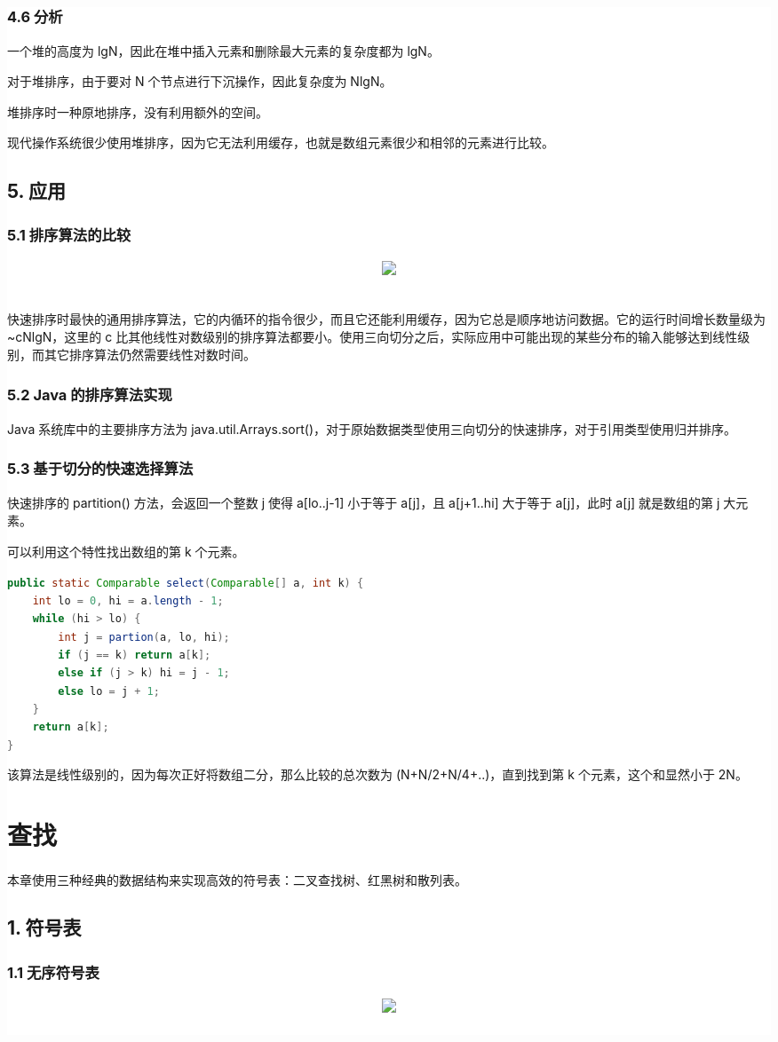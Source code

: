 ### 4.6 分析

一个堆的高度为 lgN，因此在堆中插入元素和删除最大元素的复杂度都为 lgN。

对于堆排序，由于要对 N 个节点进行下沉操作，因此复杂度为 NlgN。

堆排序时一种原地排序，没有利用额外的空间。

现代操作系统很少使用堆排序，因为它无法利用缓存，也就是数组元素很少和相邻的元素进行比较。

## 5. 应用

### 5.1 排序算法的比较

<div align="center"> <img src="../pics//be53c00b-2534-4dc6-ad03-c55995c47db9.jpg"/> </div><br>

快速排序时最快的通用排序算法，它的内循环的指令很少，而且它还能利用缓存，因为它总是顺序地访问数据。它的运行时间增长数量级为 \~cNlgN，这里的 c 比其他线性对数级别的排序算法都要小。使用三向切分之后，实际应用中可能出现的某些分布的输入能够达到线性级别，而其它排序算法仍然需要线性对数时间。

### 5.2 Java 的排序算法实现

Java 系统库中的主要排序方法为 java.util.Arrays.sort()，对于原始数据类型使用三向切分的快速排序，对于引用类型使用归并排序。

### 5.3 基于切分的快速选择算法

快速排序的 partition() 方法，会返回一个整数 j 使得 a[lo..j-1] 小于等于 a[j]，且 a[j+1..hi] 大于等于 a[j]，此时 a[j] 就是数组的第 j 大元素。

可以利用这个特性找出数组的第 k 个元素。

```java
public static Comparable select(Comparable[] a, int k) {
    int lo = 0, hi = a.length - 1;
    while (hi > lo) {
        int j = partion(a, lo, hi);
        if (j == k) return a[k];
        else if (j > k) hi = j - 1;
        else lo = j + 1;
    }
    return a[k];
}
```

该算法是线性级别的，因为每次正好将数组二分，那么比较的总次数为 (N+N/2+N/4+..)，直到找到第 k 个元素，这个和显然小于 2N。

# 查找

本章使用三种经典的数据结构来实现高效的符号表：二叉查找树、红黑树和散列表。

## 1. 符号表

### 1.1 无序符号表

<div align="center"> <img src="../pics//b69d7184-ab62-4957-ba29-fb4fa25f9b65.jpg"/> </div><br>
